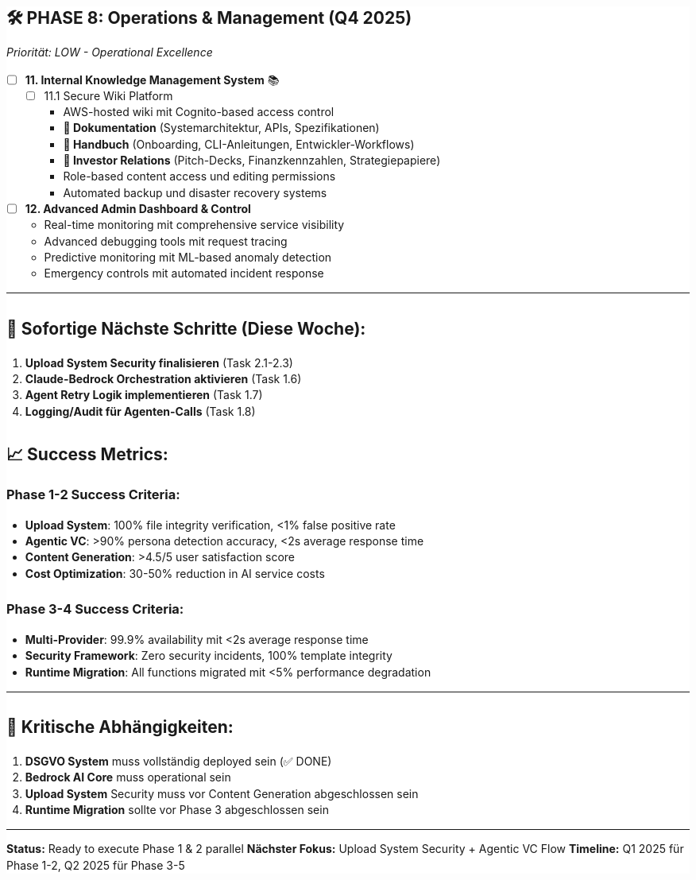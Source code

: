 ## 🛠️ **PHASE 8: Operations & Management (Q4 2025)**
*Priorität: LOW - Operational Excellence*

- [ ] **11. Internal Knowledge Management System** 📚
  - [ ] 11.1 Secure Wiki Platform
    - AWS-hosted wiki mit Cognito-based access control
    - **📁 Dokumentation** (Systemarchitektur, APIs, Spezifikationen)
    - **📁 Handbuch** (Onboarding, CLI-Anleitungen, Entwickler-Workflows)
    - **📁 Investor Relations** (Pitch-Decks, Finanzkennzahlen, Strategiepapiere)
    - Role-based content access und editing permissions
    - Automated backup und disaster recovery systems

- [ ] **12. Advanced Admin Dashboard & Control**
  - Real-time monitoring mit comprehensive service visibility
  - Advanced debugging tools mit request tracing
  - Predictive monitoring mit ML-based anomaly detection
  - Emergency controls mit automated incident response

---

## 🎯 **Sofortige Nächste Schritte (Diese Woche):**

1. **Upload System Security finalisieren** (Task 2.1-2.3)
2. **Claude-Bedrock Orchestration aktivieren** (Task 1.6)
3. **Agent Retry Logik implementieren** (Task 1.7)
4. **Logging/Audit für Agenten-Calls** (Task 1.8)

## 📈 **Success Metrics:**

### Phase 1-2 Success Criteria:
- **Upload System**: 100% file integrity verification, <1% false positive rate
- **Agentic VC**: >90% persona detection accuracy, <2s average response time
- **Content Generation**: >4.5/5 user satisfaction score
- **Cost Optimization**: 30-50% reduction in AI service costs

### Phase 3-4 Success Criteria:
- **Multi-Provider**: 99.9% availability mit <2s average response time
- **Security Framework**: Zero security incidents, 100% template integrity
- **Runtime Migration**: All functions migrated mit <5% performance degradation

---

## 🚨 **Kritische Abhängigkeiten:**

1. **DSGVO System** muss vollständig deployed sein (✅ DONE)
2. **Bedrock AI Core** muss operational sein
3. **Upload System** Security muss vor Content Generation abgeschlossen sein
4. **Runtime Migration** sollte vor Phase 3 abgeschlossen sein

---

**Status:** Ready to execute Phase 1 & 2 parallel
**Nächster Fokus:** Upload System Security + Agentic VC Flow
**Timeline:** Q1 2025 für Phase 1-2, Q2 2025 für Phase 3-5